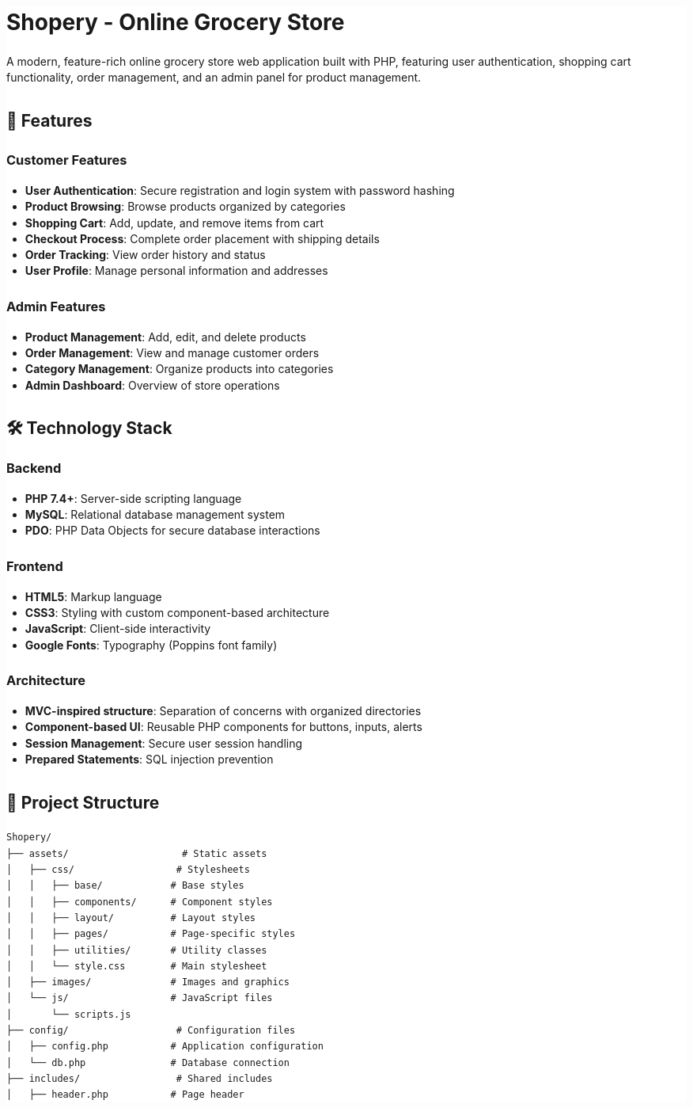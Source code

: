# Shopery - Online Grocery Store

A modern, feature-rich online grocery store web application built with PHP, featuring user authentication, shopping cart functionality, order management, and an admin panel for product management.

## 🚀 Features

### Customer Features
- **User Authentication**: Secure registration and login system with password hashing
- **Product Browsing**: Browse products organized by categories
- **Shopping Cart**: Add, update, and remove items from cart
- **Checkout Process**: Complete order placement with shipping details
- **Order Tracking**: View order history and status
- **User Profile**: Manage personal information and addresses

### Admin Features
- **Product Management**: Add, edit, and delete products
- **Order Management**: View and manage customer orders
- **Category Management**: Organize products into categories
- **Admin Dashboard**: Overview of store operations

## 🛠️ Technology Stack

### Backend
- **PHP 7.4+**: Server-side scripting language
- **MySQL**: Relational database management system
- **PDO**: PHP Data Objects for secure database interactions

### Frontend
- **HTML5**: Markup language
- **CSS3**: Styling with custom component-based architecture
- **JavaScript**: Client-side interactivity
- **Google Fonts**: Typography (Poppins font family)

### Architecture
- **MVC-inspired structure**: Separation of concerns with organized directories
- **Component-based UI**: Reusable PHP components for buttons, inputs, alerts
- **Session Management**: Secure user session handling
- **Prepared Statements**: SQL injection prevention

## 📁 Project Structure

```
Shopery/
├── assets/                    # Static assets
│   ├── css/                  # Stylesheets
│   │   ├── base/            # Base styles
│   │   ├── components/      # Component styles
│   │   ├── layout/          # Layout styles
│   │   ├── pages/           # Page-specific styles
│   │   ├── utilities/       # Utility classes
│   │   └── style.css        # Main stylesheet
│   ├── images/              # Images and graphics
│   └── js/                  # JavaScript files
│       └── scripts.js
├── config/                   # Configuration files
│   ├── config.php           # Application configuration
│   └── db.php               # Database connection
├── includes/                 # Shared includes
│   ├── header.php           # Page header
```